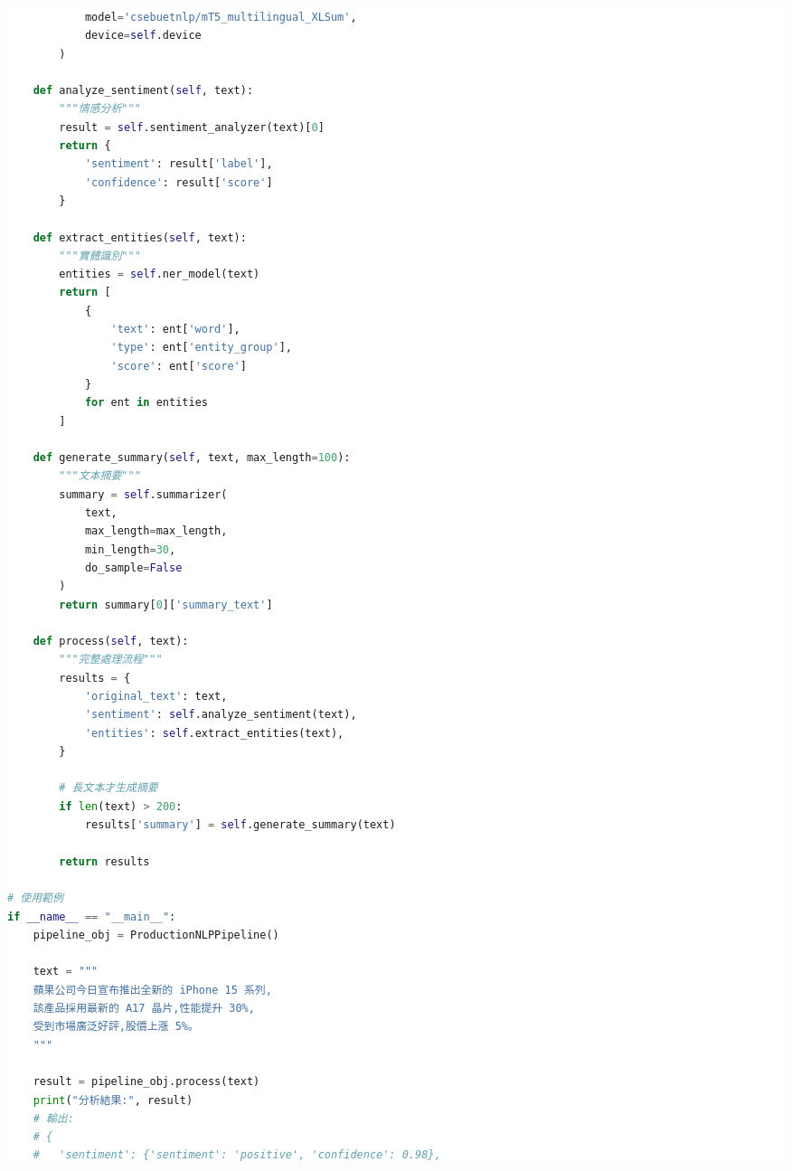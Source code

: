 ```python
            model='csebuetnlp/mT5_multilingual_XLSum',
            device=self.device
        )

    def analyze_sentiment(self, text):
        """情感分析"""
        result = self.sentiment_analyzer(text)[0]
        return {
            'sentiment': result['label'],
            'confidence': result['score']
        }

    def extract_entities(self, text):
        """實體識別"""
        entities = self.ner_model(text)
        return [
            {
                'text': ent['word'],
                'type': ent['entity_group'],
                'score': ent['score']
            }
            for ent in entities
        ]

    def generate_summary(self, text, max_length=100):
        """文本摘要"""
        summary = self.summarizer(
            text,
            max_length=max_length,
            min_length=30,
            do_sample=False
        )
        return summary[0]['summary_text']

    def process(self, text):
        """完整處理流程"""
        results = {
            'original_text': text,
            'sentiment': self.analyze_sentiment(text),
            'entities': self.extract_entities(text),
        }

        # 長文本才生成摘要
        if len(text) > 200:
            results['summary'] = self.generate_summary(text)

        return results

# 使用範例
if __name__ == "__main__":
    pipeline_obj = ProductionNLPPipeline()

    text = """
    蘋果公司今日宣布推出全新的 iPhone 15 系列,
    該產品採用最新的 A17 晶片,性能提升 30%,
    受到市場廣泛好評,股價上漲 5%。
    """

    result = pipeline_obj.process(text)
    print("分析結果:", result)
    # 輸出:
    # {
    #   'sentiment': {'sentiment': 'positive', 'confidence': 0.98},
```